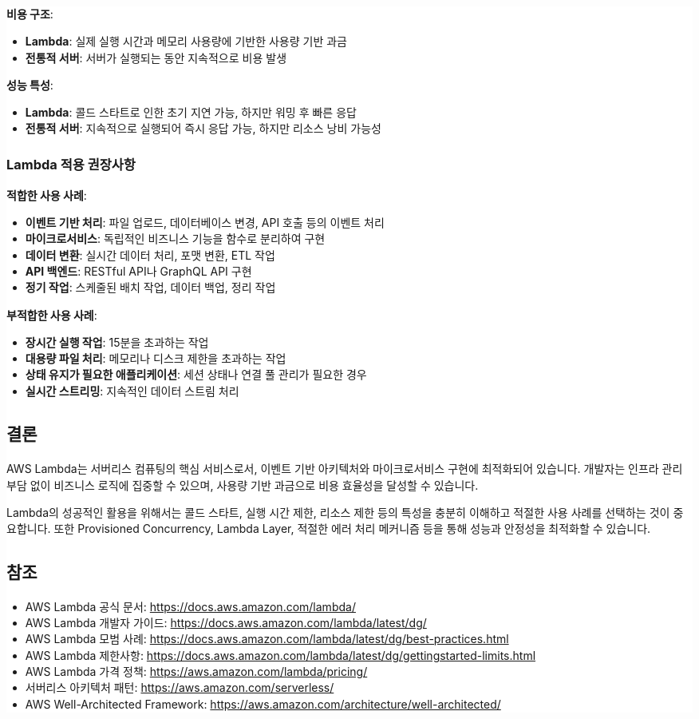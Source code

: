 **비용 구조**:
- **Lambda**: 실제 실행 시간과 메모리 사용량에 기반한 사용량 기반 과금
- **전통적 서버**: 서버가 실행되는 동안 지속적으로 비용 발생

**성능 특성**:
- **Lambda**: 콜드 스타트로 인한 초기 지연 가능, 하지만 워밍 후 빠른 응답
- **전통적 서버**: 지속적으로 실행되어 즉시 응답 가능, 하지만 리소스 낭비 가능성

### Lambda 적용 권장사항

**적합한 사용 사례**:
- **이벤트 기반 처리**: 파일 업로드, 데이터베이스 변경, API 호출 등의 이벤트 처리
- **마이크로서비스**: 독립적인 비즈니스 기능을 함수로 분리하여 구현
- **데이터 변환**: 실시간 데이터 처리, 포맷 변환, ETL 작업
- **API 백엔드**: RESTful API나 GraphQL API 구현
- **정기 작업**: 스케줄된 배치 작업, 데이터 백업, 정리 작업

**부적합한 사용 사례**:
- **장시간 실행 작업**: 15분을 초과하는 작업
- **대용량 파일 처리**: 메모리나 디스크 제한을 초과하는 작업
- **상태 유지가 필요한 애플리케이션**: 세션 상태나 연결 풀 관리가 필요한 경우
- **실시간 스트리밍**: 지속적인 데이터 스트림 처리

## 결론

AWS Lambda는 서버리스 컴퓨팅의 핵심 서비스로서, 이벤트 기반 아키텍처와 마이크로서비스 구현에 최적화되어 있습니다. 개발자는 인프라 관리 부담 없이 비즈니스 로직에 집중할 수 있으며, 사용량 기반 과금으로 비용 효율성을 달성할 수 있습니다.

Lambda의 성공적인 활용을 위해서는 콜드 스타트, 실행 시간 제한, 리소스 제한 등의 특성을 충분히 이해하고 적절한 사용 사례를 선택하는 것이 중요합니다. 또한 Provisioned Concurrency, Lambda Layer, 적절한 에러 처리 메커니즘 등을 통해 성능과 안정성을 최적화할 수 있습니다.

## 참조

- AWS Lambda 공식 문서: https://docs.aws.amazon.com/lambda/
- AWS Lambda 개발자 가이드: https://docs.aws.amazon.com/lambda/latest/dg/
- AWS Lambda 모범 사례: https://docs.aws.amazon.com/lambda/latest/dg/best-practices.html
- AWS Lambda 제한사항: https://docs.aws.amazon.com/lambda/latest/dg/gettingstarted-limits.html
- AWS Lambda 가격 정책: https://aws.amazon.com/lambda/pricing/
- 서버리스 아키텍처 패턴: https://aws.amazon.com/serverless/
- AWS Well-Architected Framework: https://aws.amazon.com/architecture/well-architected/

